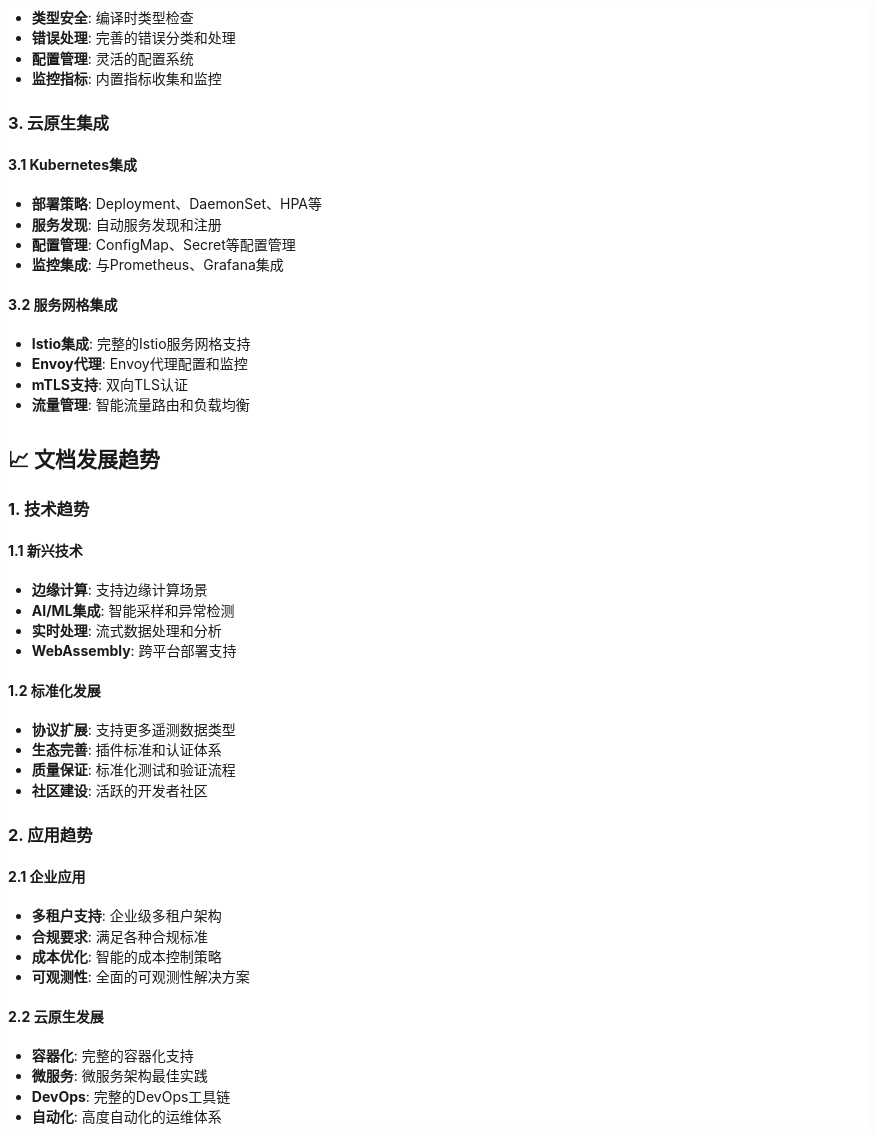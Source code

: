 - **类型安全**: 编译时类型检查
- **错误处理**: 完善的错误分类和处理
- **配置管理**: 灵活的配置系统
- **监控指标**: 内置指标收集和监控

### 3. 云原生集成

#### 3.1 Kubernetes集成

- **部署策略**: Deployment、DaemonSet、HPA等
- **服务发现**: 自动服务发现和注册
- **配置管理**: ConfigMap、Secret等配置管理
- **监控集成**: 与Prometheus、Grafana集成

#### 3.2 服务网格集成

- **Istio集成**: 完整的Istio服务网格支持
- **Envoy代理**: Envoy代理配置和监控
- **mTLS支持**: 双向TLS认证
- **流量管理**: 智能流量路由和负载均衡

## 📈 文档发展趋势

### 1. 技术趋势

#### 1.1 新兴技术

- **边缘计算**: 支持边缘计算场景
- **AI/ML集成**: 智能采样和异常检测
- **实时处理**: 流式数据处理和分析
- **WebAssembly**: 跨平台部署支持

#### 1.2 标准化发展

- **协议扩展**: 支持更多遥测数据类型
- **生态完善**: 插件标准和认证体系
- **质量保证**: 标准化测试和验证流程
- **社区建设**: 活跃的开发者社区

### 2. 应用趋势

#### 2.1 企业应用

- **多租户支持**: 企业级多租户架构
- **合规要求**: 满足各种合规标准
- **成本优化**: 智能的成本控制策略
- **可观测性**: 全面的可观测性解决方案

#### 2.2 云原生发展

- **容器化**: 完整的容器化支持
- **微服务**: 微服务架构最佳实践
- **DevOps**: 完整的DevOps工具链
- **自动化**: 高度自动化的运维体系
